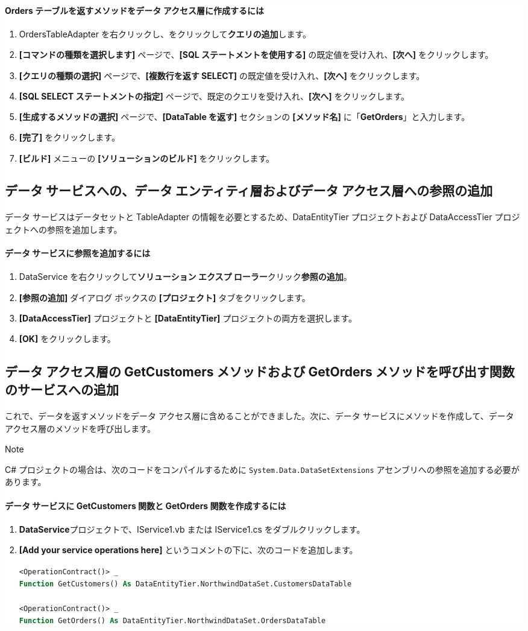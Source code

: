 #### <a name="to-create-a-method-in-the-data-access-tier-that-returns-the-orders-table"></a>Orders テーブルを返すメソッドをデータ アクセス層に作成するには  
  
1.  OrdersTableAdapter を右クリックし、をクリックして**クエリの追加**します。  
  
2.  **[コマンドの種類を選択します]** ページで、**[SQL ステートメントを使用する]** の既定値を受け入れ、**[次へ]** をクリックします。  
  
3.  **[クエリの種類の選択]** ページで、**[複数行を返す SELECT]** の既定値を受け入れ、**[次へ]** をクリックします。  
  
4.  **[SQL SELECT ステートメントの指定]** ページで、既定のクエリを受け入れ、**[次へ]** をクリックします。  
  
5.  **[生成するメソッドの選択]** ページで、**[DataTable を返す]** セクションの **[メソッド名]** に「**GetOrders**」と入力します。  
  
6.  **[完了]** をクリックします。  
  
7.  **[ビルド]** メニューの **[ソリューションのビルド]** をクリックします。  
  
## <a name="adding-a-reference-to-the-data-entity-and-data-access-tiers-to-the-data-service"></a>データ サービスへの、データ エンティティ層およびデータ アクセス層への参照の追加  
 データ サービスはデータセットと TableAdapter の情報を必要とするため、DataEntityTier プロジェクトおよび DataAccessTier プロジェクトへの参照を追加します。  
  
#### <a name="to-add-references-to-the-data-service"></a>データ サービスに参照を追加するには  
  
1.  DataService を右クリックして**ソリューション エクスプ ローラー**クリック**参照の追加**。  
  
2.  **[参照の追加]** ダイアログ ボックスの **[プロジェクト]** タブをクリックします。  
  
3.  **[DataAccessTier]** プロジェクトと **[DataEntityTier]** プロジェクトの両方を選択します。  
  
4.  **[OK]** をクリックします。  
  
## <a name="adding-functions-to-the-service-to-call-the-getcustomers-and-getorders-methods-in-the-data-access-tier"></a>データ アクセス層の GetCustomers メソッドおよび GetOrders メソッドを呼び出す関数のサービスへの追加  
 これで、データを返すメソッドをデータ アクセス層に含めることができました。次に、データ サービスにメソッドを作成して、データ アクセス層のメソッドを呼び出します。  
  
> [!NOTE]
>  C# プロジェクトの場合は、次のコードをコンパイルするために `System.Data.DataSetExtensions` アセンブリへの参照を追加する必要があります。  
  
#### <a name="to-create-the-getcustomers-and-getorders-functions-in-the-data-service"></a>データ サービスに GetCustomers 関数と GetOrders 関数を作成するには  
  
1.  **DataService**プロジェクトで、IService1.vb または IService1.cs をダブルクリックします。  
  
2.  **[Add your service operations here]** というコメントの下に、次のコードを追加します。  
  
    ```vb  
    <OperationContract()> _  
    Function GetCustomers() As DataEntityTier.NorthwindDataSet.CustomersDataTable  
  
    <OperationContract()> _  
    Function GetOrders() As DataEntityTier.NorthwindDataSet.OrdersDataTable  
    ```  
  